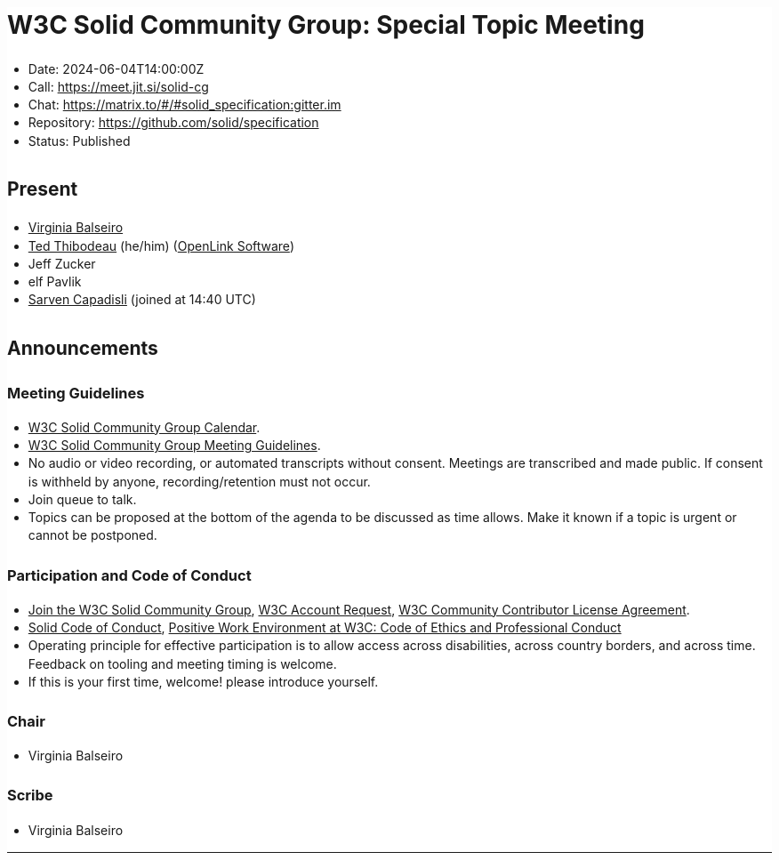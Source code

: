 # W3C Solid Community Group: Special Topic Meeting

* Date: 2024-06-04T14:00:00Z
* Call: https://meet.jit.si/solid-cg
* Chat: https://matrix.to/#/#solid_specification:gitter.im
* Repository: https://github.com/solid/specification
* Status: Published


## Present

* [Virginia Balseiro](https://virginiabalseiro.com/#me)
* [Ted Thibodeau](https://github.com/TallTed/) (he/him) ([OpenLink Software](https://www.openlinksw.com/))
* Jeff Zucker
* elf Pavlik
* [Sarven Capadisli](https://csarven.ca/#i) (joined at 14:40 UTC)

## Announcements

### Meeting Guidelines
* [W3C Solid Community Group Calendar](https://www.w3.org/groups/cg/solid/calendar).
* [W3C Solid Community Group Meeting Guidelines](https://github.com/w3c-cg/solid/blob/main/meetings/README.md).
* No audio or video recording, or automated transcripts without consent. Meetings are transcribed and made public. If consent is withheld by anyone, recording/retention must not occur.
* Join queue to talk.
* Topics can be proposed at the bottom of the agenda to be discussed as time allows. Make it known if a topic is urgent or cannot be postponed.

### Participation and Code of Conduct
* [Join the W3C Solid Community Group](https://www.w3.org/community/solid/join), [W3C Account Request](http://www.w3.org/accounts/request), [W3C Community Contributor License Agreement](https://www.w3.org/community/about/agreements/cla/).
* [Solid Code of Conduct](https://github.com/solid/process/blob/main/code-of-conduct.md), [Positive Work Environment at W3C: Code of Ethics and Professional Conduct](https://www.w3.org/Consortium/cepc/)
* Operating principle for effective participation is to allow access across disabilities, across country borders, and across time. Feedback on tooling and meeting timing is welcome.
* If this is your first time, welcome! please introduce yourself.

### Chair
* Virginia Balseiro

### Scribe
* Virginia Balseiro

---
